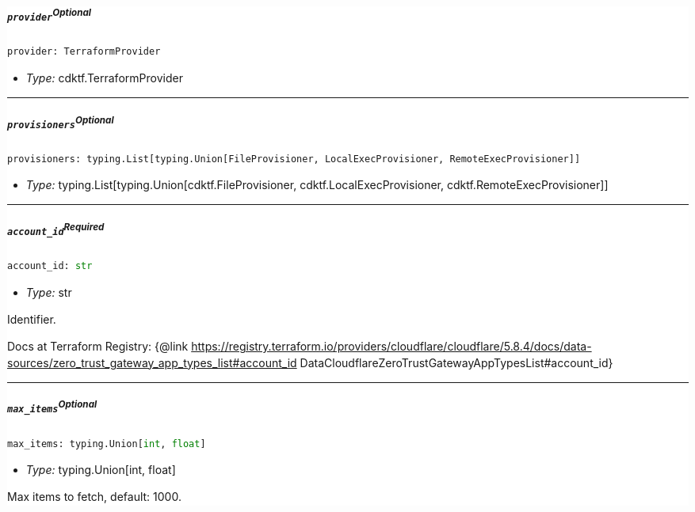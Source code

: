 ##### `provider`<sup>Optional</sup> <a name="provider" id="@cdktf/provider-cloudflare.dataCloudflareZeroTrustGatewayAppTypesList.DataCloudflareZeroTrustGatewayAppTypesListConfig.property.provider"></a>

```python
provider: TerraformProvider
```

- *Type:* cdktf.TerraformProvider

---

##### `provisioners`<sup>Optional</sup> <a name="provisioners" id="@cdktf/provider-cloudflare.dataCloudflareZeroTrustGatewayAppTypesList.DataCloudflareZeroTrustGatewayAppTypesListConfig.property.provisioners"></a>

```python
provisioners: typing.List[typing.Union[FileProvisioner, LocalExecProvisioner, RemoteExecProvisioner]]
```

- *Type:* typing.List[typing.Union[cdktf.FileProvisioner, cdktf.LocalExecProvisioner, cdktf.RemoteExecProvisioner]]

---

##### `account_id`<sup>Required</sup> <a name="account_id" id="@cdktf/provider-cloudflare.dataCloudflareZeroTrustGatewayAppTypesList.DataCloudflareZeroTrustGatewayAppTypesListConfig.property.accountId"></a>

```python
account_id: str
```

- *Type:* str

Identifier.

Docs at Terraform Registry: {@link https://registry.terraform.io/providers/cloudflare/cloudflare/5.8.4/docs/data-sources/zero_trust_gateway_app_types_list#account_id DataCloudflareZeroTrustGatewayAppTypesList#account_id}

---

##### `max_items`<sup>Optional</sup> <a name="max_items" id="@cdktf/provider-cloudflare.dataCloudflareZeroTrustGatewayAppTypesList.DataCloudflareZeroTrustGatewayAppTypesListConfig.property.maxItems"></a>

```python
max_items: typing.Union[int, float]
```

- *Type:* typing.Union[int, float]

Max items to fetch, default: 1000.
